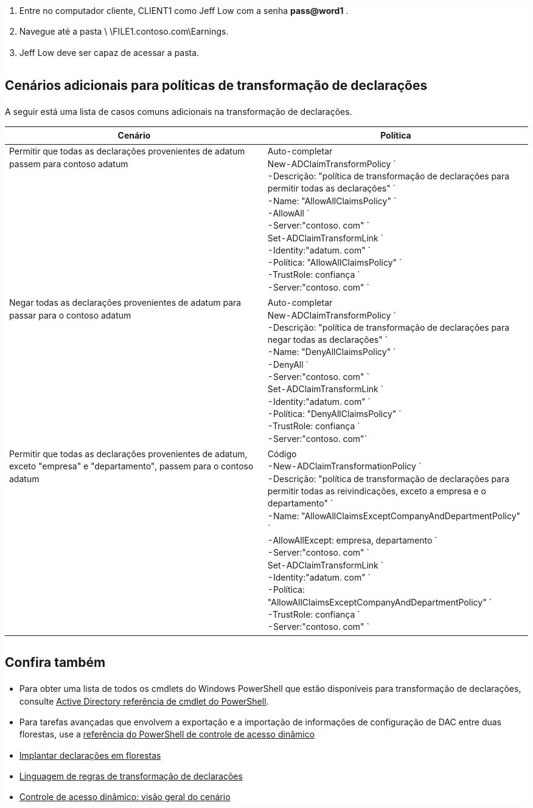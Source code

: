1. Entre no computador cliente, CLIENT1 como Jeff Low com a senha <strong>pass@word1</strong> .

2. Navegue até a pasta \\ \FILE1.contoso.com\Earnings.

3. Jeff Low deve ser capaz de acessar a pasta.

## <a name="additional-scenarios-for-claims-transformation-policies"></a>Cenários adicionais para políticas de transformação de declarações
A seguir está uma lista de casos comuns adicionais na transformação de declarações.


|                                                 Cenário                                                 |                                                                                                                                                                                                                                           Política                                                                                                                                                                                                                                            |
|----------------------------------------------------------------------------------------------------------|---------------------------------------------------------------------------------------------------------------------------------------------------------------------------------------------------------------------------------------------------------------------------------------------------------------------------------------------------------------------------------------------------------------------------------------------------------------------------------------------|
|                  Permitir que todas as declarações provenientes de adatum passem para contoso adatum                  |                                                          Auto-completar <br />New-ADClaimTransformPolicy \`<br /> -Descrição: "política de transformação de declarações para permitir todas as declarações" \`<br />-Name: "AllowAllClaimsPolicy" \`<br />-AllowAll \`<br />-Server:"contoso. com" \`<br />Set-ADClaimTransformLink \`<br />-Identity:"adatum. com" \`<br />-Política: "AllowAllClaimsPolicy" \`<br />-TrustRole: confiança \`<br />-Server:"contoso. com" \`                                                          |
|                  Negar todas as declarações provenientes de adatum para passar para o contoso adatum                   |                                                            Auto-completar <br />New-ADClaimTransformPolicy \`<br />-Descrição: "política de transformação de declarações para negar todas as declarações" \`<br />-Name: "DenyAllClaimsPolicy" \`<br /> -DenyAll \`<br />-Server:"contoso. com" \`<br />Set-ADClaimTransformLink \`<br />-Identity:"adatum. com" \`<br />-Política: "DenyAllClaimsPolicy" \`<br />-TrustRole: confiança \`<br />-Server:"contoso. com"\`                                                             |
| Permitir que todas as declarações provenientes de adatum, exceto "empresa" e "departamento", passem para o contoso adatum | Código <br />-New-ADClaimTransformationPolicy \`<br />-Descrição: "política de transformação de declarações para permitir todas as reivindicações, exceto a empresa e o departamento" \`<br /> -Name: "AllowAllClaimsExceptCompanyAndDepartmentPolicy" \`<br />-AllowAllExcept: empresa, departamento \`<br />-Server:"contoso. com" \`<br />Set-ADClaimTransformLink \`<br /> -Identity:"adatum. com" \`<br />-Política: "AllowAllClaimsExceptCompanyAndDepartmentPolicy" \`<br /> -TrustRole: confiança \`<br />-Server:"contoso. com" \` |

## <a name="see-also"></a><a name="BKMK_Links"></a>Confira também

-   Para obter uma lista de todos os cmdlets do Windows PowerShell que estão disponíveis para transformação de declarações, consulte [Active Directory referência de cmdlet do PowerShell](https://go.microsoft.com/fwlink/?LinkId=243150).

-   Para tarefas avançadas que envolvem a exportação e a importação de informações de configuração de DAC entre duas florestas, use a [referência do PowerShell de controle de acesso dinâmico](https://go.microsoft.com/fwlink/?LinkId=243150)

-   [Implantar declarações em florestas](Deploy-Claims-Across-Forests.md)

-   [Linguagem de regras de transformação de declarações](Claims-Transformation-Rules-Language.md)

-   [Controle de acesso dinâmico: visão geral do cenário](Dynamic-Access-Control--Scenario-Overview.md)


